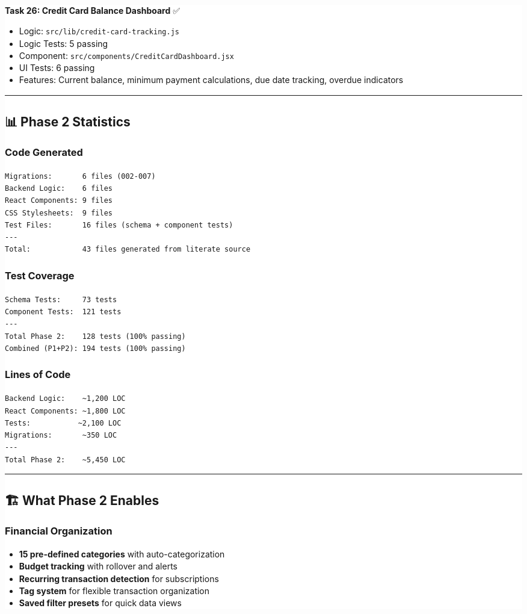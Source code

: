**Task 26: Credit Card Balance Dashboard** ✅
- Logic: `src/lib/credit-card-tracking.js`
- Logic Tests: 5 passing
- Component: `src/components/CreditCardDashboard.jsx`
- UI Tests: 6 passing
- Features: Current balance, minimum payment calculations, due date tracking, overdue indicators

---

## 📊 Phase 2 Statistics

### Code Generated
```
Migrations:       6 files (002-007)
Backend Logic:    6 files
React Components: 9 files
CSS Stylesheets:  9 files
Test Files:       16 files (schema + component tests)
---
Total:            43 files generated from literate source
```

### Test Coverage
```
Schema Tests:     73 tests
Component Tests:  121 tests
---
Total Phase 2:    128 tests (100% passing)
Combined (P1+P2): 194 tests (100% passing)
```

### Lines of Code
```
Backend Logic:    ~1,200 LOC
React Components: ~1,800 LOC
Tests:           ~2,100 LOC
Migrations:       ~350 LOC
---
Total Phase 2:    ~5,450 LOC
```

---

## 🏗️ What Phase 2 Enables

### Financial Organization
- **15 pre-defined categories** with auto-categorization
- **Budget tracking** with rollover and alerts
- **Recurring transaction detection** for subscriptions
- **Tag system** for flexible transaction organization
- **Saved filter presets** for quick data views
